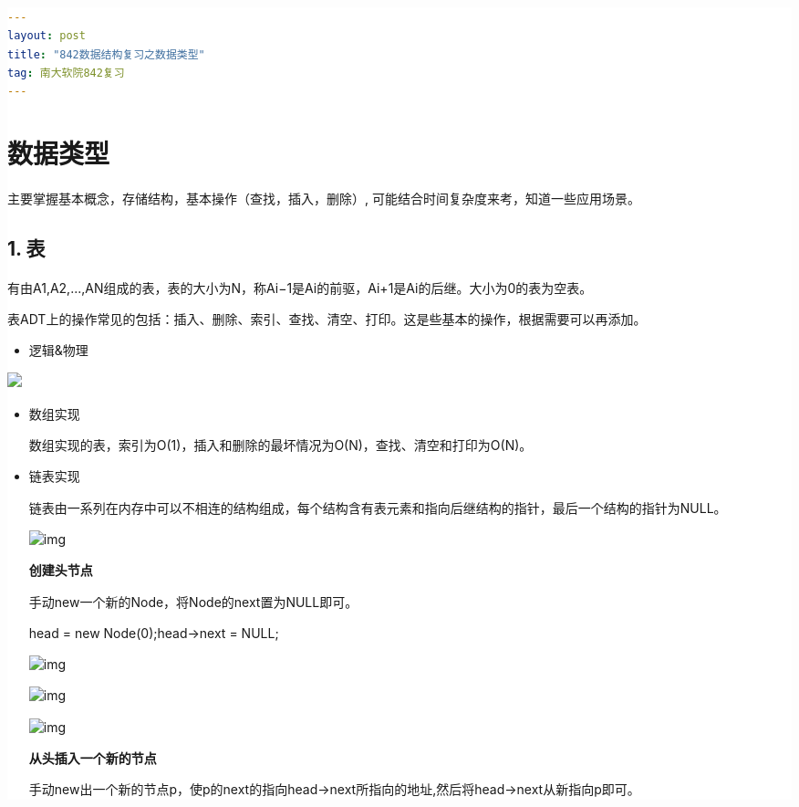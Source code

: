 ```yaml
---
layout: post
title: "842数据结构复习之数据类型"
tag: 南大软院842复习
---
```


#  数据类型

主要掌握基本概念，存储结构，基本操作（查找，插入，删除）, 可能结合时间复杂度来考，知道一些应用场景。

## 1. 表

有由A1,A2,...,AN组成的表，表的大小为N，称Ai−1是Ai的前驱，Ai+1是Ai的后继。大小为0的表为空表。

表ADT上的操作常见的包括：插入、删除、索引、查找、清空、打印。这是些基本的操作，根据需要可以再添加。

- 逻辑&物理

![](https://ws1.sinaimg.cn/large/e93305edgy1fwewyucnurj20e705aaa6.jpg)

- 数组实现

  数组实现的表，索引为O(1)，插入和删除的最坏情况为O(N)，查找、清空和打印为O(N)。

- 链表实现

  链表由一系列在内存中可以不相连的结构组成，每个结构含有表元素和指向后继结构的指针，最后一个结构的指针为NULL。

  ![img](https://upload-images.jianshu.io/upload_images/7647943-2e533966d3d378e8.png?imageMogr2/auto-orient/strip%7CimageView2/2/w/746/format/webp)

  **创建头节点**

  手动new一个新的Node，将Node的next置为NULL即可。

  head = new Node(0);head->next = NULL;



  ![img](https:////upload-images.jianshu.io/upload_images/7647943-cbc66f1595b781c6.png?imageMogr2/auto-orient/strip%7CimageView2/2/w/315/format/webp)





  ![img](https:////upload-images.jianshu.io/upload_images/7647943-1903c5f7ad6fe638.png?imageMogr2/auto-orient/strip%7CimageView2/2/w/392/format/webp)





  ![img](https:////upload-images.jianshu.io/upload_images/7647943-1583afc7d4da64db.png?imageMogr2/auto-orient/strip%7CimageView2/2/w/227/format/webp)



  **从头插入一个新的节点**

  手动new出一个新的节点p，使p的next的指向head->next所指向的地址,然后将head->next从新指向p即可。
